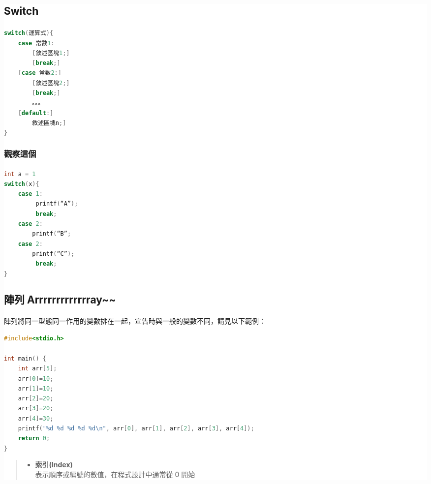 ## Switch

```c
switch(運算式){
    case 常數1:
        [敘述區塊1;]
        [break;]
    [case 常數2:]
        [敘述區塊2;]
        [break;]
        。。。    
    [default:]
        敘述區塊n;]
}
```

### 觀察這個

```c
int a = 1
switch(x){
    case 1:
         printf(“A”);
         break;
    case 2:
        printf(“B”;
    case 2:
        printf(“C”);
         break;
}
```

## 陣列 Arrrrrrrrrrrrray~~

陣列將同一型態同一作用的變數排在一起，宣告時與一般的變數不同，請見以下範例：

```c
#include<stdio.h>

int main() {
    int arr[5];
    arr[0]=10;
    arr[1]=10;
    arr[2]=20;
    arr[3]=20;
    arr[4]=30;
    printf("%d %d %d %d %d\n", arr[0], arr[1], arr[2], arr[3], arr[4]);
    return 0;
}
```

> - **索引(Index)**  
>   表示順序或編號的數值，在程式設計中通常從 0 開始
